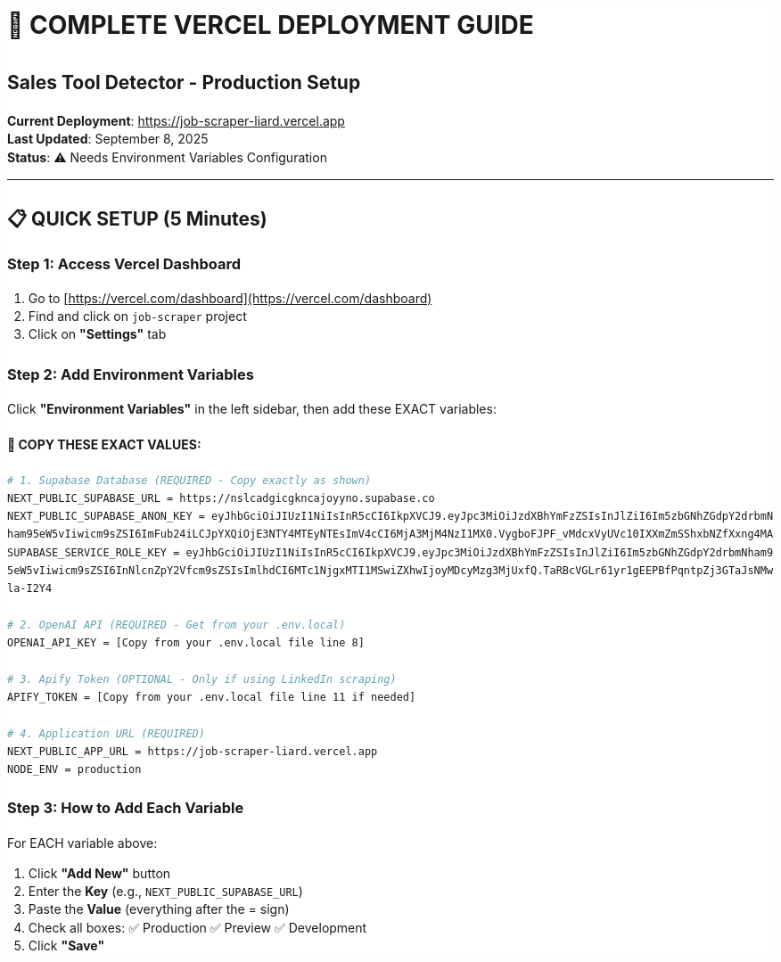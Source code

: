 # 🚀 COMPLETE VERCEL DEPLOYMENT GUIDE
## Sales Tool Detector - Production Setup

**Current Deployment**: https://job-scraper-liard.vercel.app  
**Last Updated**: September 8, 2025  
**Status**: ⚠️ Needs Environment Variables Configuration

---

## 📋 QUICK SETUP (5 Minutes)

### Step 1: Access Vercel Dashboard
1. Go to [https://vercel.com/dashboard](https://vercel.com/dashboard)
2. Find and click on `job-scraper` project
3. Click on **"Settings"** tab

### Step 2: Add Environment Variables
Click **"Environment Variables"** in the left sidebar, then add these EXACT variables:

#### 🔑 COPY THESE EXACT VALUES:

```bash
# 1. Supabase Database (REQUIRED - Copy exactly as shown)
NEXT_PUBLIC_SUPABASE_URL = https://nslcadgicgkncajoyyno.supabase.co
NEXT_PUBLIC_SUPABASE_ANON_KEY = eyJhbGciOiJIUzI1NiIsInR5cCI6IkpXVCJ9.eyJpc3MiOiJzdXBhYmFzZSIsInJlZiI6Im5zbGNhZGdpY2drbmNham95eW5vIiwicm9sZSI6ImFub24iLCJpYXQiOjE3NTY4MTEyNTEsImV4cCI6MjA3MjM4NzI1MX0.VygboFJPF_vMdcxVyUVc10IXXmZmSShxbNZfXxng4MA
SUPABASE_SERVICE_ROLE_KEY = eyJhbGciOiJIUzI1NiIsInR5cCI6IkpXVCJ9.eyJpc3MiOiJzdXBhYmFzZSIsInJlZiI6Im5zbGNhZGdpY2drbmNham95eW5vIiwicm9sZSI6InNlcnZpY2Vfcm9sZSIsImlhdCI6MTc1NjgxMTI1MSwiZXhwIjoyMDcyMzg3MjUxfQ.TaRBcVGLr61yr1gEEPBfPqntpZj3GTaJsNMwla-I2Y4

# 2. OpenAI API (REQUIRED - Get from your .env.local)
OPENAI_API_KEY = [Copy from your .env.local file line 8]

# 3. Apify Token (OPTIONAL - Only if using LinkedIn scraping)
APIFY_TOKEN = [Copy from your .env.local file line 11 if needed]

# 4. Application URL (REQUIRED)
NEXT_PUBLIC_APP_URL = https://job-scraper-liard.vercel.app
NODE_ENV = production
```

### Step 3: How to Add Each Variable
For EACH variable above:
1. Click **"Add New"** button
2. Enter the **Key** (e.g., `NEXT_PUBLIC_SUPABASE_URL`)
3. Paste the **Value** (everything after the = sign)
4. Check all boxes: ✅ Production ✅ Preview ✅ Development
5. Click **"Save"**
